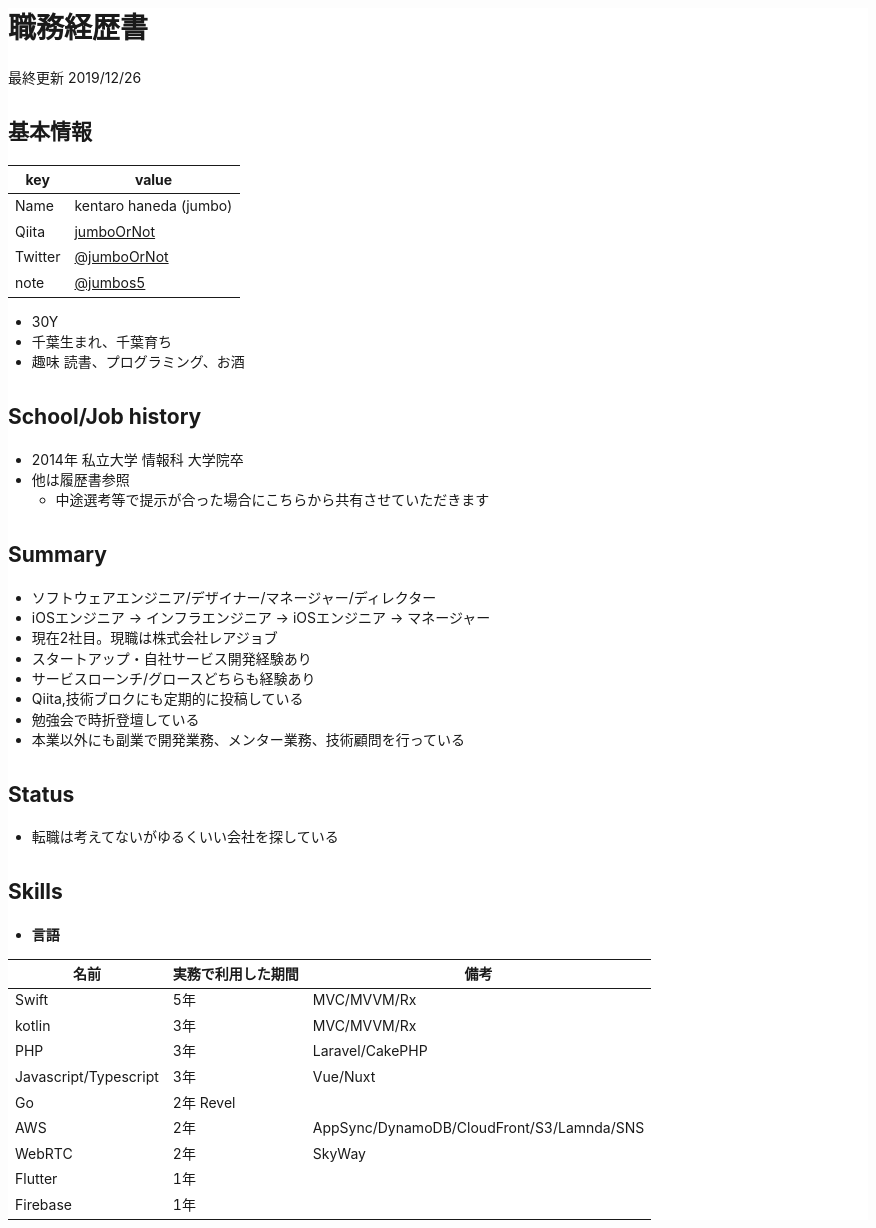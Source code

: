# 職務経歴書

最終更新 2019/12/26

## 基本情報

|key|value|
|---|-----|
|Name|kentaro haneda (jumbo)|
|Qiita|[jumboOrNot](https://qiita.com/jumbOrNot)|
|Twitter|[@jumboOrNot](https://twitter.com/jumboOrNot)|
|note|[@jumbos5](https://note.mu/jumos5)|

- 30Y
- 千葉生まれ、千葉育ち
- 趣味 読書、プログラミング、お酒

## School/Job history

- 2014年 私立大学 情報科 大学院卒
- 他は履歴書参照
  - 中途選考等で提示が合った場合にこちらから共有させていただきます

## Summary

- ソフトウェアエンジニア/デザイナー/マネージャー/ディレクター
- iOSエンジニア -> インフラエンジニア -> iOSエンジニア -> マネージャー
- 現在2社目。現職は株式会社レアジョブ
- スタートアップ・自社サービス開発経験あり
- サービスローンチ/グロースどちらも経験あり
- Qiita,技術ブロクにも定期的に投稿している
- 勉強会で時折登壇している
- 本業以外にも副業で開発業務、メンター業務、技術顧問を行っている

## Status

- 転職は考えてないがゆるくいい会社を探している

## Skills

- **言語**

|名前| 実務で利用した期間 |備考|
|---|-----|---|
|Swift|5年 | MVC/MVVM/Rx |
|kotlin| 3年 | MVC/MVVM/Rx |
|PHP| 3年 | Laravel/CakePHP |
|Javascript/Typescript| 3年 | Vue/Nuxt |
|Go| 2年 Revel |
|AWS| 2年 | AppSync/DynamoDB/CloudFront/S3/Lamnda/SNS |
|WebRTC| 2年 | SkyWay |
|Flutter| 1年 |  |
|Firebase| 1年 |
